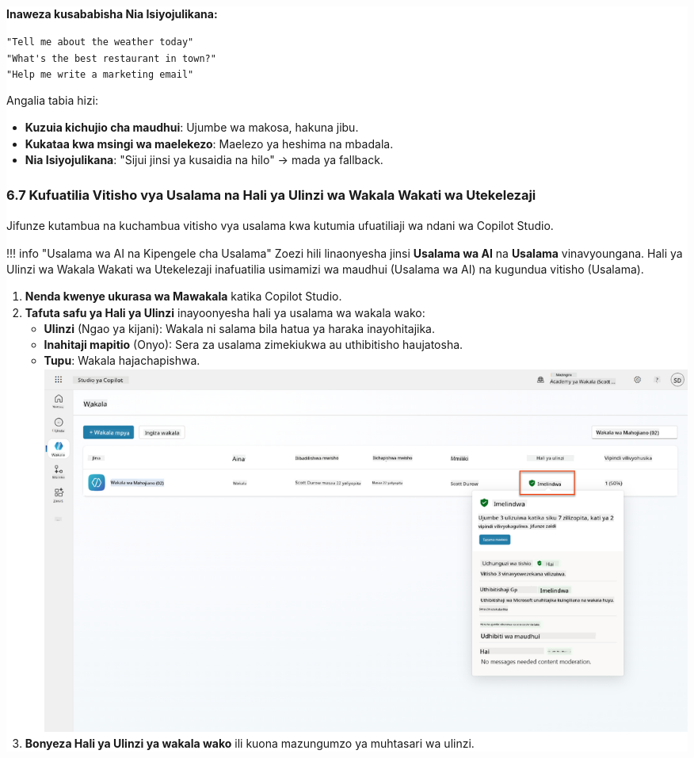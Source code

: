 **Inaweza kusababisha Nia Isiyojulikana:**

```text
"Tell me about the weather today"
"What's the best restaurant in town?"
"Help me write a marketing email"
```

Angalia tabia hizi:

- **Kuzuia kichujio cha maudhui**: Ujumbe wa makosa, hakuna jibu.
- **Kukataa kwa msingi wa maelekezo**: Maelezo ya heshima na mbadala.
- **Nia Isiyojulikana**: "Sijui jinsi ya kusaidia na hilo" → mada ya fallback.

### 6.7 Kufuatilia Vitisho vya Usalama na Hali ya Ulinzi wa Wakala Wakati wa Utekelezaji

Jifunze kutambua na kuchambua vitisho vya usalama kwa kutumia ufuatiliaji wa ndani wa Copilot Studio.

!!! info "Usalama wa AI na Kipengele cha Usalama"
    Zoezi hili linaonyesha jinsi **Usalama wa AI** na **Usalama** vinavyoungana. Hali ya Ulinzi wa Wakala Wakati wa Utekelezaji inafuatilia usimamizi wa maudhui (Usalama wa AI) na kugundua vitisho (Usalama).

1. **Nenda kwenye ukurasa wa Mawakala** katika Copilot Studio.
1. **Tafuta safu ya Hali ya Ulinzi** inayoonyesha hali ya usalama wa wakala wako:
    - **Ulinzi** (Ngao ya kijani): Wakala ni salama bila hatua ya haraka inayohitajika.
    - **Inahitaji mapitio** (Onyo): Sera za usalama zimekiukwa au uthibitisho haujatosha.
    - **Tupu**: Wakala hajachapishwa.
    ![Hali ya Ulinzi](../../../../../translated_images/6-protection-status.e004bfb9eee05242837930da99a232105381e0365de04ae1b400381e3dca3e22.sw.png)
1. **Bonyeza Hali ya Ulinzi ya wakala wako** ili kuona mazungumzo ya muhtasari wa ulinzi.
